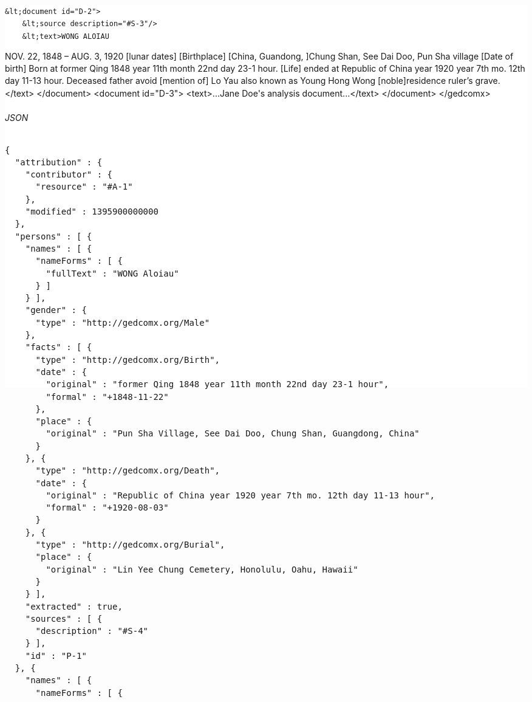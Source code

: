     &lt;document id="D-2">
        &lt;source description="#S-3"/>
        &lt;text>WONG ALOIAU
NOV. 22, 1848 – AUG. 3, 1920 \[lunar dates\]
\[Birthplace\] \[China, Guandong, \]Chung Shan, See Dai Doo, Pun Sha village
\[Date of birth\] Born at former Qing 1848 year 11th month 22nd day 23-1 hour.
\[Life\] ended at Republic of China year 1920 year 7th mo. 12th day 11-13 hour.
Deceased father avoid \[mention of\] Lo Yau also known as Young Hong Wong \[noble\]residence ruler’s grave.&lt;/text>
    &lt;/document>
    &lt;document id="D-3">
        &lt;text>...Jane Doe's analysis document...&lt;/text>
    &lt;/document>
&lt;/gedcomx>
</pre>

###### JSON

<pre class="prettyprint lang-javascript" style="max-height: 400px; overflow:auto">
{
  "attribution" : {
    "contributor" : {
      "resource" : "#A-1"
    },
    "modified" : 1395900000000
  },
  "persons" : [ {
    "names" : [ {
      "nameForms" : [ {
        "fullText" : "WONG Aloiau"
      } ]
    } ],
    "gender" : {
      "type" : "http://gedcomx.org/Male"
    },
    "facts" : [ {
      "type" : "http://gedcomx.org/Birth",
      "date" : {
        "original" : "former Qing 1848 year 11th month 22nd day 23-1 hour",
        "formal" : "+1848-11-22"
      },
      "place" : {
        "original" : "Pun Sha Village, See Dai Doo, Chung Shan, Guangdong, China"
      }
    }, {
      "type" : "http://gedcomx.org/Death",
      "date" : {
        "original" : "Republic of China year 1920 year 7th mo. 12th day 11-13 hour",
        "formal" : "+1920-08-03"
      }
    }, {
      "type" : "http://gedcomx.org/Burial",
      "place" : {
        "original" : "Lin Yee Chung Cemetery, Honolulu, Oahu, Hawaii"
      }
    } ],
    "extracted" : true,
    "sources" : [ {
      "description" : "#S-4"
    } ],
    "id" : "P-1"
  }, {
    "names" : [ {
      "nameForms" : [ {